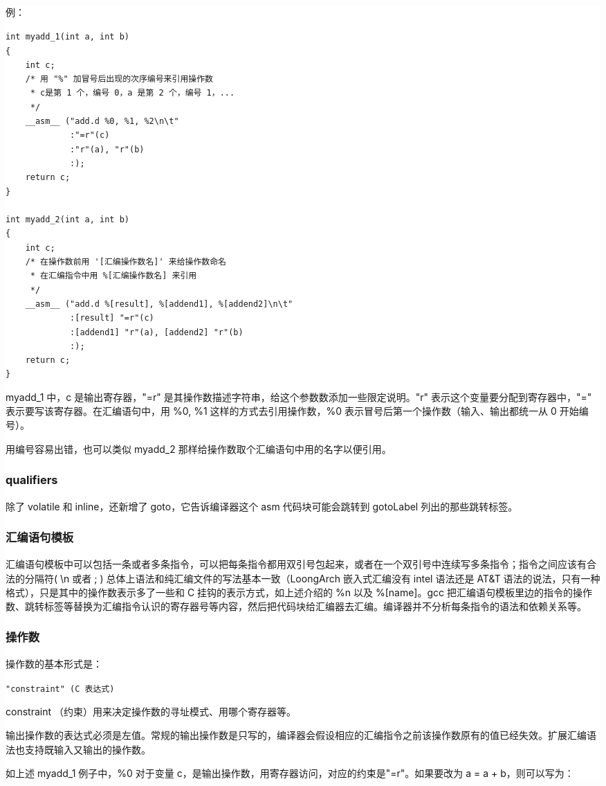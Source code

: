 例：

    int myadd_1(int a, int b)
    {
        int c;
        /* 用 "%" 加冒号后出现的次序编号来引用操作数
         * c是第 1 个，编号 0，a 是第 2 个，编号 1，...
         */
        __asm__ ("add.d %0, %1, %2\n\t"
                 :"=r"(c)
                 :"r"(a), "r"(b)
                 :);
        return c;
    }

    int myadd_2(int a, int b)
    {
        int c;
        /* 在操作数前用 '[汇编操作数名]' 来给操作数命名
         * 在汇编指令中用 %[汇编操作数名] 来引用
         */
        __asm__ ("add.d %[result], %[addend1], %[addend2]\n\t"
                 :[result] "=r"(c)
                 :[addend1] "r"(a), [addend2] "r"(b)
                 :);
        return c;
    }


myadd_1 中，c 是输出寄存器，"=r" 是其操作数描述字符串，给这个参数数添加一些限定说明。"r" 表示这个变量要分配到寄存器中，"=" 表示要写该寄存器。在汇编语句中，用 %0, %1 这样的方式去引用操作数，%0 表示冒号后第一个操作数（输入、输出都统一从 0 开始编号）。

用编号容易出错，也可以类似 myadd_2 那样给操作数取个汇编语句中用的名字以便引用。

### qualifiers

除了 volatile 和 inline，还新增了 goto，它告诉编译器这个 asm 代码块可能会跳转到 gotoLabel 列出的那些跳转标签。

### 汇编语句模板

汇编语句模板中可以包括一条或者多条指令，可以把每条指令都用双引号包起来，或者在一个双引号中连续写多条指令；指令之间应该有合法的分隔符( \n 或者 ; ) 总体上语法和纯汇编文件的写法基本一致（LoongArch 嵌入式汇编没有 intel 语法还是 AT&T 语法的说法，只有一种格式），只是其中的操作数表示多了一些和 C 挂钩的表示方式，如上述介绍的 %n 以及 %[name]。gcc 把汇编语句模板里边的指令的操作数、跳转标签等替换为汇编指令认识的寄存器号等内容，然后把代码块给汇编器去汇编。编译器并不分析每条指令的语法和依赖关系等。

### 操作数

操作数的基本形式是：

    "constraint" (C 表达式)

constraint （约束）用来决定操作数的寻址模式、用哪个寄存器等。

输出操作数的表达式必须是左值。常规的输出操作数是只写的，编译器会假设相应的汇编指令之前该操作数原有的值已经失效。扩展汇编语法也支持既输入又输出的操作数。

如上述 myadd_1 例子中，%0 对于变量 c，是输出操作数，用寄存器访问，对应的约束是"=r"。如果要改为 a = a + b，则可以写为：

